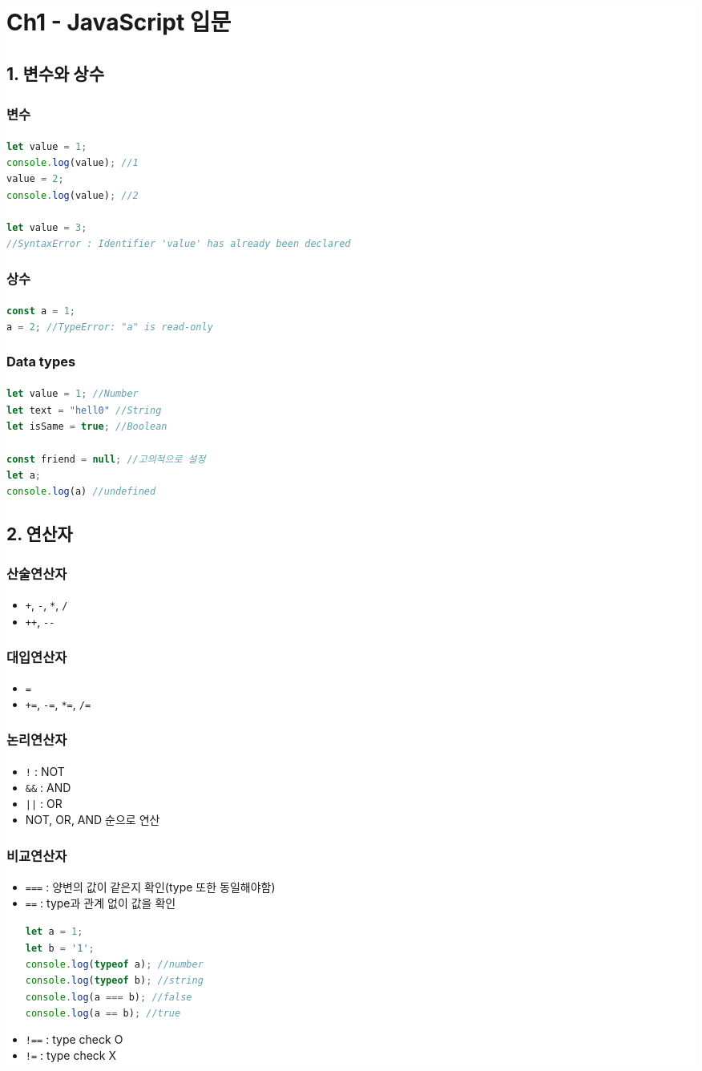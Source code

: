 # Ch1 - JavaScript 입문
## 1. 변수와 상수
### 변수
```js
let value = 1;
console.log(value); //1
value = 2;
console.log(value); //2

let value = 3; 
//SyntaxError : Identifier 'value' has already been declared
```
### 상수
```js
const a = 1; 
a = 2; //TypeError: "a" is read-only
```
### Data types
```js
let value = 1; //Number
let text = "hell0" //String
let isSame = true; //Boolean

const friend = null; //고의적으로 설정
let a;
console.log(a) //undefined
```

## 2. 연산자
### 산술연산자
- `+`, `-`, `*`, `/`
- `++`, `--`
### 대입연산자
- `=`
- `+=`, `-=`, `*=`, `/=`
### 논리연산자
- `!` : NOT
- `&&` : AND
- `||` : OR
- NOT, OR, AND 순으로 연산
### 비교연산자
- `===` : 양변의 값이 같은지 확인(type 또한 동일해야함)
- `==` : type과 관계 없이 값을 확인
    ```js
    let a = 1;
    let b = '1';
    console.log(typeof a); //number
    console.log(typeof b); //string
    console.log(a === b); //false
    console.log(a == b); //true
    ```
- `!==` : type check O
- `!=` : type check X
